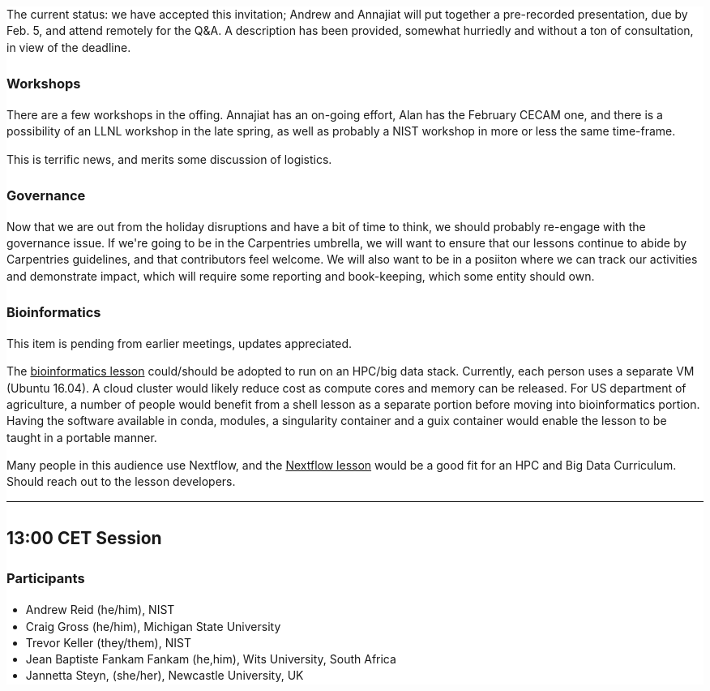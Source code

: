 The current status: we have accepted this invitation; Andrew and Annajiat will
put together a pre-recorded presentation, due by Feb. 5, and attend remotely
for the Q&A. A description has been provided, somewhat hurriedly and without a
ton of consultation, in view of the deadline.

### Workshops

There are a few workshops in the offing. Annajiat has an on-going effort, Alan
has the February CECAM one, and there is a possibility of an LLNL workshop in
the late spring, as well as probably a NIST workshop in more or less the same
time-frame.

This is terrific news, and merits some discussion of logistics.

### Governance

Now that we are out from the holiday disruptions and have a bit of time to
think, we should probably re-engage with the governance issue. If we're going
to be in the Carpentries umbrella, we will want to ensure that our lessons
continue to abide by Carpentries guidelines, and that contributors feel
welcome. We will also want to be in a posiiton where we can track our
activities and demonstrate impact, which will require some reporting and
book-keeping, which some entity should own.

### Bioinformatics

This item is pending from earlier meetings, updates appreciated.

The [bioinformatics lesson][genomics-workshop] could/should be adopted to run
on an HPC/big data stack. Currently, each person uses a separate VM (Ubuntu
16.04). A cloud cluster would likely reduce cost as compute cores and memory
can be released. For US department of agriculture, a number of people would
benefit from a shell lesson as a separate portion before moving into
bioinformatics portion. Having the software available in conda, modules, a
singularity container and a guix container would enable the lesson to be taught
in a portable manner.

Many people in this audience use Nextflow, and the [Nextflow
lesson][nextflow-lesson] would be a good fit for an HPC and Big Data
Curriculum. Should reach out to the lesson developers.

---

## 13:00 CET Session

### Participants

- Andrew Reid (he/him), NIST
- Craig Gross (he/him), Michigan State University
- Trevor Keller (they/them), NIST
- Jean Baptiste Fankam Fankam (he,him), Wits University, South Africa
- Jannetta Steyn, (she/her), Newcastle University, UK


[meet]: https://meet.google.com/gez-aeui-jdx
[phone]: https://tel.meet/gez-aeui-jdx?hs=5
[last-cowork]: https://codimd.carpentries.org/HVAv1gT-TxSo0o22rEFU6g
[last-coord]: https://codimd.carpentries.org/25PcWOlrQZGkBei5pg8EDQ
[minutes]: https://github.com/hpc-carpentry/coordination/tree/main/minutes
[website]: https://github.com/hpc-carpentry/hpc-carpentry.github.io
[hpc-cluster]: https://cluster.hpc-carpentry.org
[coordination]: https://github.com/hpc-carpentry/coordination
[proposals]: https://github.com/hpc-carpentry/coordination/labels/proposal
[hpc-chapel]: https://github.com/hpc-carpentry/hpc-chapel
[hpc-intro]: https://github.com/carpentries-incubator/hpc-intro
[hpc-parallel]: https://github.com/hpc-carpentry/hpc-parallel-novice
[hpc-python]: https://github.com/hpc-carpentry/hpc-python
[hpc-shell]: https://github.com/hpc-carpentry/hpc-shell
[hpc-workflows]: https://github.com/carpentries-incubator/hpc-workflows
[coordination-issues]: https://github.com/hpc-carpentry/coordination/issues
[hpc-chapel-issues]: https://github.com/hpc-carpentry/hpc-chapel/issues
[hpc-intro-issues]: https://github.com/carpentries-incubator/hpc-intro/issues
[hpc-python-issues]: https://github.com/hpc-carpentry/hpc-python/issues
[hpc-shell-issues]: https://github.com/hpc-carpentry/hpc-shell/issues
[genomics-workshop]: https://datacarpentry.org/genomics-workshop/
[nextflow-lesson]: https://carpentries-incubator.github.io/workflows-nextflow/
[invite]: https://swc-slack-invite.herokuapp.com/
[license]: https://creativecommons.org/licenses/by/4.0/
[slack]: https://swcarpentry.slack.com